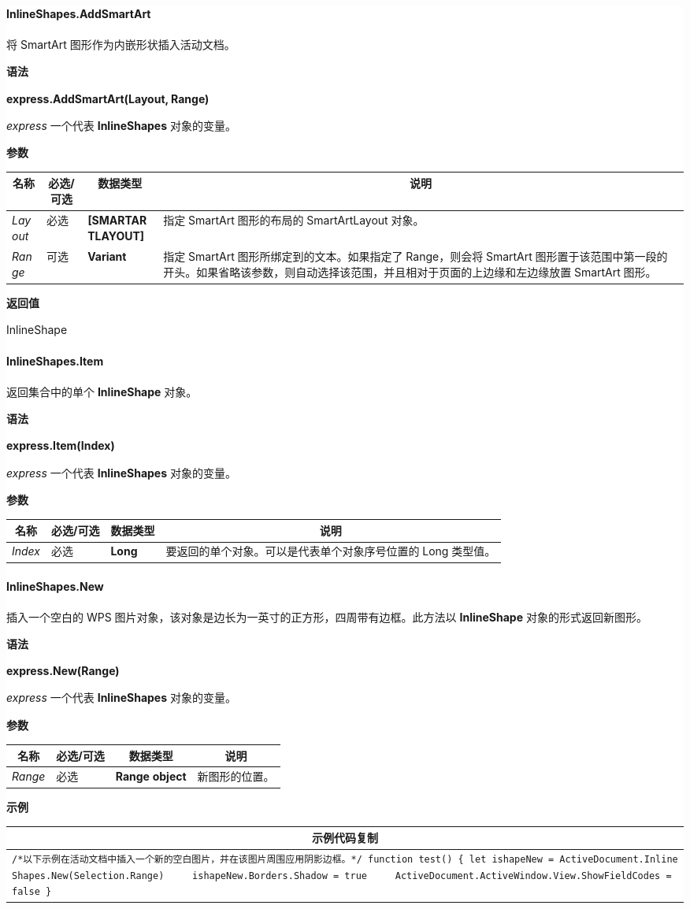 #### **InlineShapes.AddSmartArt**

将 SmartArt 图形作为内嵌形状插入活动文档。

**语法**

**express.AddSmartArt(Layout, Range)**

*express*   一个代表 **InlineShapes** 对象的变量。

**参数**

| **名称** | **必选/可选** | **数据类型**         | **说明**                                                     |
| -------- | ------------- | -------------------- | ------------------------------------------------------------ |
| *Layout* | 必选          | **[SMARTARTLAYOUT]** | 指定 SmartArt 图形的布局的 SmartArtLayout 对象。             |
| *Range*  | 可选          | **Variant**          | 指定 SmartArt 图形所绑定到的文本。如果指定了 Range，则会将 SmartArt 图形置于该范围中第一段的开头。如果省略该参数，则自动选择该范围，并且相对于页面的上边缘和左边缘放置 SmartArt 图形。 |

**返回值**

InlineShape

#### **InlineShapes.Item**

返回集合中的单个 **InlineShape** 对象。

**语法**

**express.Item(Index)**

*express*   一个代表 **InlineShapes** 对象的变量。

**参数**

| **名称** | **必选/可选** | **数据类型** | **说明**                                                     |
| -------- | ------------- | ------------ | ------------------------------------------------------------ |
| *Index*  | 必选          | **Long**     | 要返回的单个对象。可以是代表单个对象序号位置的 Long 类型值。 |

#### **InlineShapes.New**

插入一个空白的 WPS 图片对象，该对象是边长为一英寸的正方形，四周带有边框。此方法以 **InlineShape** 对象的形式返回新图形。

**语法**

**express.New(Range)**

*express*   一个代表 **InlineShapes** 对象的变量。

**参数**

| **名称** | **必选/可选** | **数据类型**     | **说明**       |
| -------- | ------------- | ---------------- | -------------- |
| *Range*  | 必选          | **Range object** | 新图形的位置。 |

**示例**

| 示例代码复制                                                 |
| ------------------------------------------------------------ |
| `/*以下示例在活动文档中插入一个新的空白图片，并在该图片周围应用阴影边框。*/ function test() { let ishapeNew = ActiveDocument.InlineShapes.New(Selection.Range)     ishapeNew.Borders.Shadow = true     ActiveDocument.ActiveWindow.View.ShowFieldCodes = false }` |

